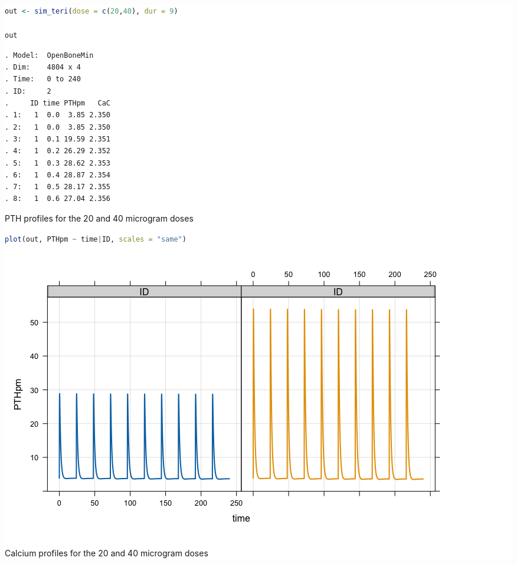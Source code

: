 ``` r
out <- sim_teri(dose = c(20,40), dur = 9)

out
```

    . Model:  OpenBoneMin 
    . Dim:    4804 x 4 
    . Time:   0 to 240 
    . ID:     2 
    .     ID time PTHpm   CaC
    . 1:   1  0.0  3.85 2.350
    . 2:   1  0.0  3.85 2.350
    . 3:   1  0.1 19.59 2.351
    . 4:   1  0.2 26.29 2.352
    . 5:   1  0.3 28.62 2.353
    . 6:   1  0.4 28.87 2.354
    . 7:   1  0.5 28.17 2.355
    . 8:   1  0.6 27.04 2.356

PTH profiles for the 20 and 40 microgram doses

``` r
plot(out, PTHpm ~ time|ID, scales = "same")
```

![](img/OpenBoneMin-unnamed-chunk-19-1.png)

Calcium profiles for the 20 and 40 microgram doses
